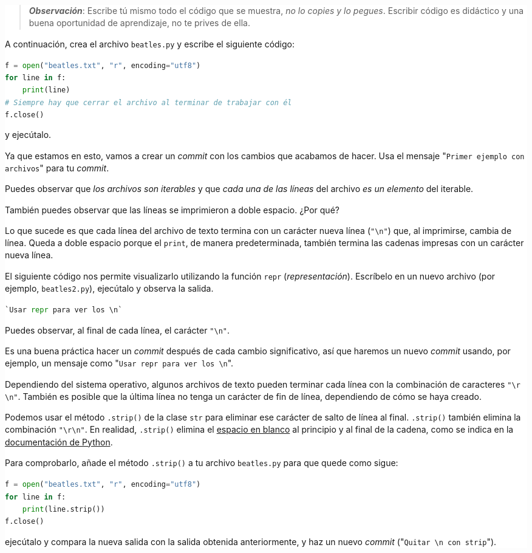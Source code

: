 > ***Observación***: Escribe tú mismo todo el código que se muestra, _no lo copies y lo pegues_. Escribir código es didáctico y una buena oportunidad de aprendizaje, no te prives de ella.

A continuación, crea el archivo `beatles.py` y escribe el siguiente código:

```python
f = open("beatles.txt", "r", encoding="utf8")
for line in f:
    print(line)
# Siempre hay que cerrar el archivo al terminar de trabajar con él
f.close()
```

y ejecútalo.

Ya que estamos en esto, vamos a crear un _commit_ con los cambios que acabamos de hacer. Usa el mensaje "`Primer ejemplo con archivos`" para tu _commit_.

Puedes observar que *los archivos son iterables* y que *cada una de las líneas* del archivo *es un elemento* del iterable.

También puedes observar que las líneas se imprimieron a doble espacio. ¿Por qué? 

Lo que sucede es que cada línea del archivo de texto termina con un carácter nueva línea (`"\n"`) que, al imprimirse, cambia de línea. Queda a doble espacio porque el `print`, de manera predeterminada, también termina las cadenas impresas con un carácter nueva línea.

El siguiente código nos permite visualizarlo utilizando la función `repr` (*representación*). Escríbelo en un nuevo archivo (por ejemplo, `beatles2.py`), ejecútalo y observa la salida.

```python
`Usar repr para ver los \n`
```

Puedes observar, al final de cada línea, el carácter `"\n"`. 

Es una buena práctica hacer un _commit_ después de cada cambio significativo, así que haremos un nuevo _commit_ usando, por ejemplo, un mensaje como "`Usar repr para ver los \n`".

Dependiendo del sistema operativo, algunos archivos de texto pueden terminar cada línea con la combinación de caracteres `"\r\n"`. También es posible que la última línea no tenga un carácter de fin de línea, dependiendo de cómo se haya creado.

Podemos usar el método `.strip()` de la clase `str` para eliminar ese carácter de salto de línea al final. `.strip()` también elimina la combinación `"\r\n"`. En realidad, `.strip()` elimina el [espacio en blanco](https://docs.python.org/3/library/string.html#string.whitespace) al principio y al final de la cadena, como se indica en la [documentación de Python](https://docs.python.org/3/library/stdtypes.html#str.strip). 

Para comprobarlo, añade el método `.strip()` a tu archivo `beatles.py` para que quede como sigue:

```python
f = open("beatles.txt", "r", encoding="utf8")
for line in f:
    print(line.strip())
f.close()
```

ejecútalo y compara la nueva salida con la salida obtenida anteriormente, y haz un nuevo _commit_ ("`Quitar \n con strip`").
